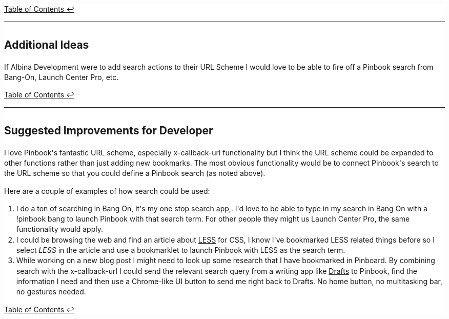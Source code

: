 [Table of Contents ↩](#table-of-contents)

---

## Additional Ideas

If Albina Development were to add search actions to their URL Scheme I would love to be able to fire off a Pinbook search from Bang-On, Launch Center Pro, etc.

[Table of Contents ↩](#table-of-contents)

---

## Suggested Improvements for Developer

I love Pinbook's fantastic URL scheme, especially x-callback-url functionality but I think the URL scheme could be expanded to other functions rather than just adding new bookmarks. The most obvious functionality would be to connect Pinbook's search to the URL scheme so that you could define a Pinbook search (as noted above).

Here are a couple of examples of how search could be used:

1. I do a ton of searching in Bang On, it's my one stop search app,. I'd love to be able to type in my search in Bang On with a !pinbook bang to launch Pinbook with that search term. For other people they might us Launch Center Pro, the same functionality would apply.
1. I could be browsing the web and find an article about [LESS](http://lesscss.org/) for CSS, I know I've bookmarked LESS related things before so I select *LESS* in the article and use a bookmarklet to launch Pinbook with LESS as the search term.
1. While working on a new blog post I might need to look up some research that I have bookmarked in Pinboard. By combining search with the x-callback-url I could send the relevant search query from a writing app like [Drafts](http://agiletortoise.com/drafts) to Pinbook, find the information I need and then use a Chrome-like UI button to send me right back to Drafts. No home button, no multitasking bar, no gestures needed.

[Table of Contents ↩](#table-of-contents)